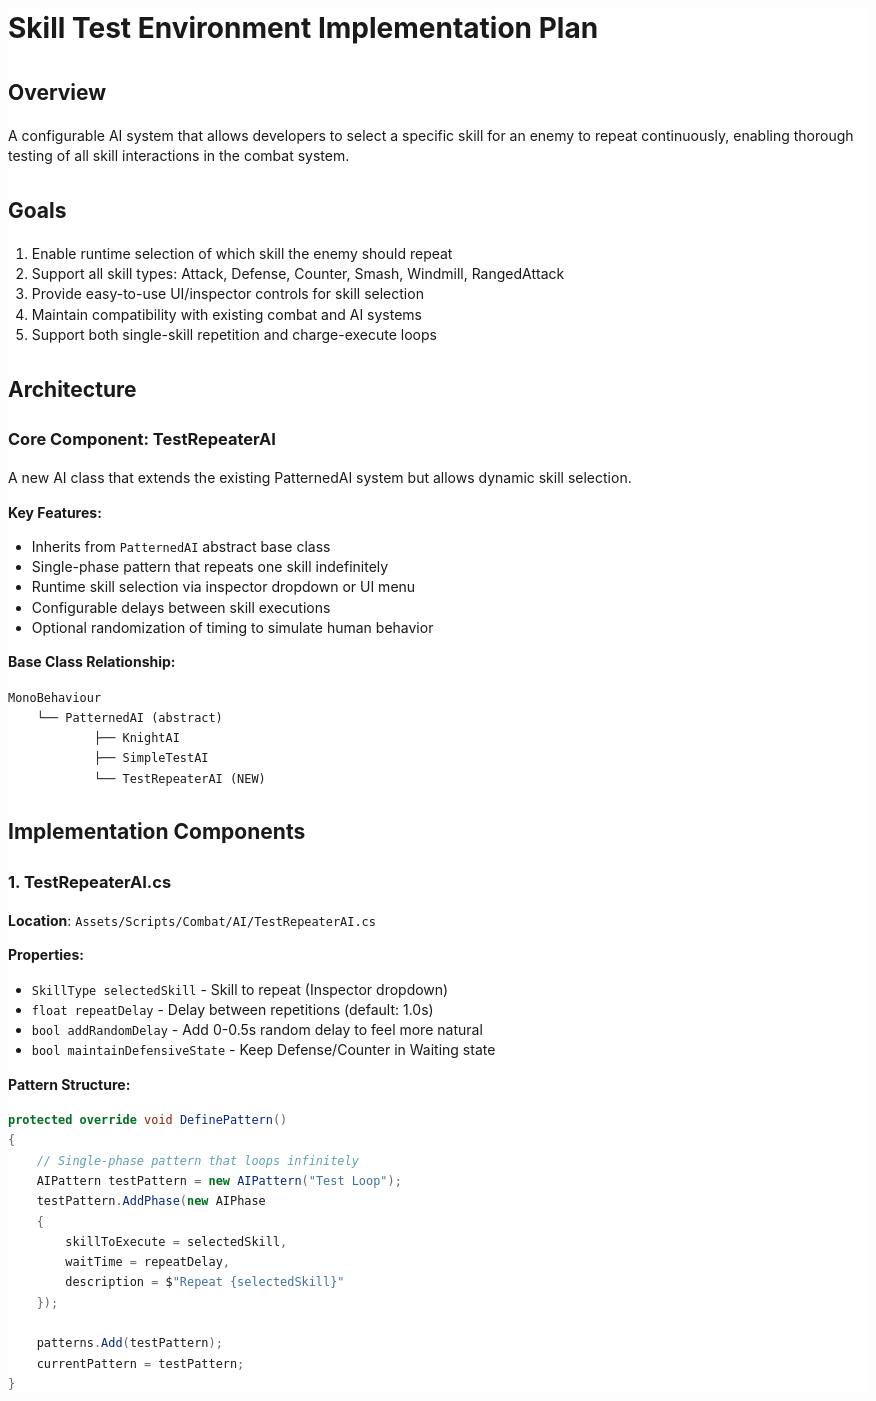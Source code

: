 # Skill Test Environment Implementation Plan

## Overview
A configurable AI system that allows developers to select a specific skill for an enemy to repeat continuously, enabling thorough testing of all skill interactions in the combat system.

## Goals
1. Enable runtime selection of which skill the enemy should repeat
2. Support all skill types: Attack, Defense, Counter, Smash, Windmill, RangedAttack
3. Provide easy-to-use UI/inspector controls for skill selection
4. Maintain compatibility with existing combat and AI systems
5. Support both single-skill repetition and charge-execute loops

## Architecture

### Core Component: TestRepeaterAI
A new AI class that extends the existing PatternedAI system but allows dynamic skill selection.

**Key Features:**
- Inherits from `PatternedAI` abstract base class
- Single-phase pattern that repeats one skill indefinitely
- Runtime skill selection via inspector dropdown or UI menu
- Configurable delays between skill executions
- Optional randomization of timing to simulate human behavior

**Base Class Relationship:**
```
MonoBehaviour
    └── PatternedAI (abstract)
            ├── KnightAI
            ├── SimpleTestAI
            └── TestRepeaterAI (NEW)
```

## Implementation Components

### 1. TestRepeaterAI.cs
**Location**: `Assets/Scripts/Combat/AI/TestRepeaterAI.cs`

**Properties:**
- `SkillType selectedSkill` - Skill to repeat (Inspector dropdown)
- `float repeatDelay` - Delay between repetitions (default: 1.0s)
- `bool addRandomDelay` - Add 0-0.5s random delay to feel more natural
- `bool maintainDefensiveState` - Keep Defense/Counter in Waiting state

**Pattern Structure:**
```csharp
protected override void DefinePattern()
{
    // Single-phase pattern that loops infinitely
    AIPattern testPattern = new AIPattern("Test Loop");
    testPattern.AddPhase(new AIPhase
    {
        skillToExecute = selectedSkill,
        waitTime = repeatDelay,
        description = $"Repeat {selectedSkill}"
    });

    patterns.Add(testPattern);
    currentPattern = testPattern;
}
```